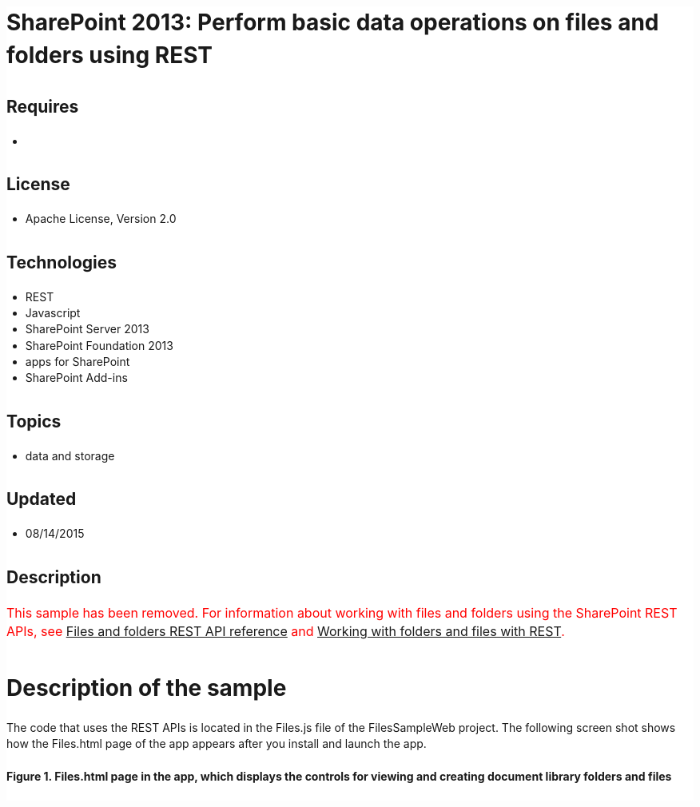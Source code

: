 # SharePoint 2013: Perform basic data operations on files and folders using REST
## Requires
- 
## License
- Apache License, Version 2.0
## Technologies
- REST
- Javascript
- SharePoint Server 2013
- SharePoint Foundation 2013
- apps for SharePoint
- SharePoint Add-ins
## Topics
- data and storage
## Updated
- 08/14/2015
## Description

<div id="header"><span style="color:#ff0000; font-size:medium">This sample has been removed. For information about working with files and folders using the SharePoint REST APIs, see
<a href="https://msdn.microsoft.com/EN-US/library/office/dn450841.aspx">Files and folders REST API reference</a> and
<a href="https://msdn.microsoft.com/EN-US/library/office/dn292553.aspx">Working with folders and files with REST</a>.</span></div>
<div id="mainSection">
<div id="mainBody">
<h1 class="heading">Description of the sample</h1>
<div class="section" id="sectionSection0">
<div>The code that uses the REST APIs is located in the Files.js file of the FilesSampleWeb project. The following screen shot shows how the Files.html page of the app appears after you install and launch the app.</div>
<div>&nbsp;</div>
<div><strong>Figure 1. Files.html page in the app, which displays the controls for viewing and creating document library folders and files</strong></div>
<div><strong>&nbsp;</strong></div>